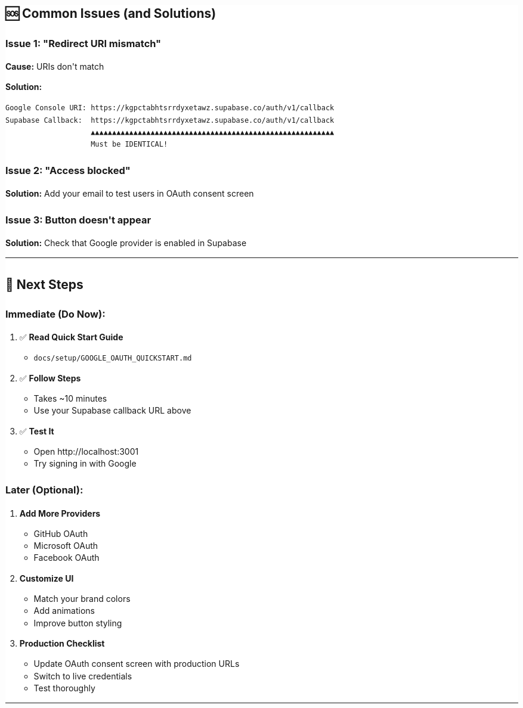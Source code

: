 ## 🆘 Common Issues (and Solutions)

### Issue 1: "Redirect URI mismatch"

**Cause:** URIs don't match

**Solution:**
```
Google Console URI: https://kgpctabhtsrrdyxetawz.supabase.co/auth/v1/callback
Supabase Callback:  https://kgpctabhtsrrdyxetawz.supabase.co/auth/v1/callback
                    ▲▲▲▲▲▲▲▲▲▲▲▲▲▲▲▲▲▲▲▲▲▲▲▲▲▲▲▲▲▲▲▲▲▲▲▲▲▲▲▲▲▲▲▲▲▲▲▲▲▲▲▲▲▲▲▲▲
                    Must be IDENTICAL!
```

### Issue 2: "Access blocked"

**Solution:** Add your email to test users in OAuth consent screen

### Issue 3: Button doesn't appear

**Solution:** Check that Google provider is enabled in Supabase

---

## 📝 Next Steps

### Immediate (Do Now):

1. ✅ **Read Quick Start Guide**
   - `docs/setup/GOOGLE_OAUTH_QUICKSTART.md`

2. ✅ **Follow Steps**
   - Takes ~10 minutes
   - Use your Supabase callback URL above

3. ✅ **Test It**
   - Open http://localhost:3001
   - Try signing in with Google

### Later (Optional):

1. **Add More Providers**
   - GitHub OAuth
   - Microsoft OAuth
   - Facebook OAuth

2. **Customize UI**
   - Match your brand colors
   - Add animations
   - Improve button styling

3. **Production Checklist**
   - Update OAuth consent screen with production URLs
   - Switch to live credentials
   - Test thoroughly

---
